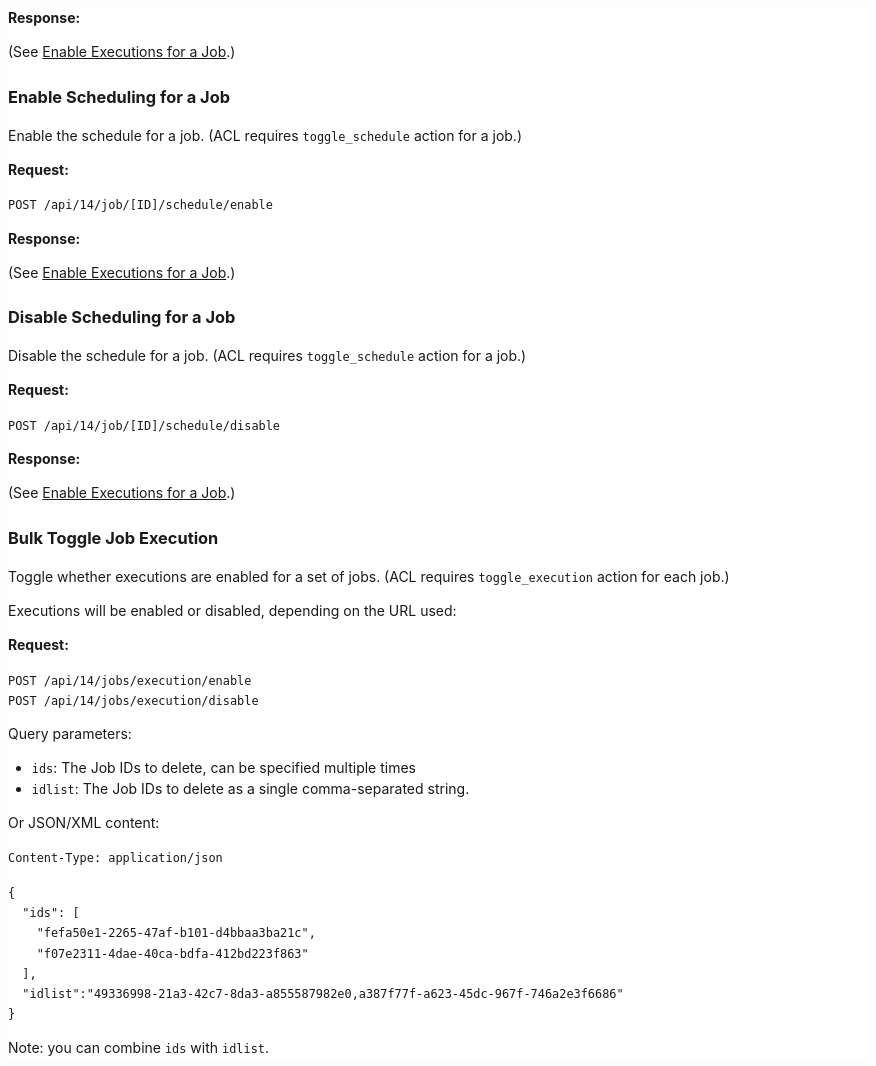 **Response:**

(See [Enable Executions for a Job](#enable-executions-for-a-job).)

### Enable Scheduling for a Job

Enable the schedule for a job. (ACL requires `toggle_schedule` action for a job.)

**Request:**

    POST /api/14/job/[ID]/schedule/enable

**Response:**

(See [Enable Executions for a Job](#enable-executions-for-a-job).)

### Disable Scheduling for a Job

Disable the schedule for a job. (ACL requires `toggle_schedule` action for a job.)

**Request:**

    POST /api/14/job/[ID]/schedule/disable

**Response:**

(See [Enable Executions for a Job](#enable-executions-for-a-job).)

### Bulk Toggle Job Execution

Toggle whether executions are enabled for a set of jobs. (ACL requires `toggle_execution` action for each job.)

Executions will be enabled or disabled, depending on the URL used:

**Request:**

    POST /api/14/jobs/execution/enable
    POST /api/14/jobs/execution/disable

Query parameters:

* `ids`: The Job IDs to delete, can be specified multiple times
* `idlist`: The Job IDs to delete as a single comma-separated string.

Or JSON/XML content:

`Content-Type: application/json`

~~~~~ {.json}
{
  "ids": [
    "fefa50e1-2265-47af-b101-d4bbaa3ba21c",
    "f07e2311-4dae-40ca-bdfa-412bd223f863"
  ],
  "idlist":"49336998-21a3-42c7-8da3-a855587982e0,a387f77f-a623-45dc-967f-746a2e3f6686"
}
~~~~~

Note: you can combine `ids` with `idlist`.


[API Token Authorization]: ../administration/access-control-policy.html#api-token-authorization